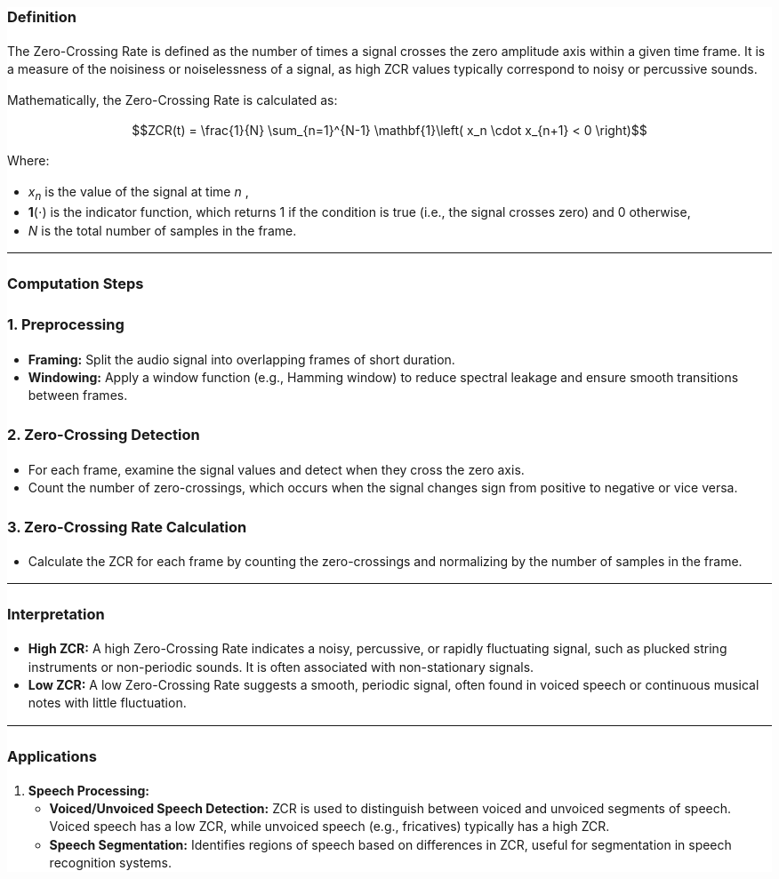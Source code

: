 
### **Definition**
The Zero-Crossing Rate is defined as the number of times a signal crosses the zero amplitude axis within a given time frame. It is a measure of the noisiness or noiselessness of a signal, as high ZCR values typically correspond to noisy or percussive sounds.

Mathematically, the Zero-Crossing Rate is calculated as:

$$ZCR(t) = \frac{1}{N} \sum_{n=1}^{N-1} \mathbf{1}\left( x_n \cdot x_{n+1} < 0 \right)$$

Where:
- $x_n$
 is the value of the signal at time $n$
 ,
- $\mathbf{1}(\cdot)$
 is the indicator function, which returns 1 if the condition is true (i.e., the signal crosses zero) and 0 otherwise,
- $N$ is the total number of samples in the frame.

---

### **Computation Steps**

### **1. Preprocessing**
- **Framing:** Split the audio signal into overlapping frames of short duration.
- **Windowing:** Apply a window function (e.g., Hamming window) to reduce spectral leakage and ensure smooth transitions between frames.

### **2. Zero-Crossing Detection**
- For each frame, examine the signal values and detect when they cross the zero axis.
- Count the number of zero-crossings, which occurs when the signal changes sign from positive to negative or vice versa.

### **3. Zero-Crossing Rate Calculation**
- Calculate the ZCR for each frame by counting the zero-crossings and normalizing by the number of samples in the frame.

---

### **Interpretation**
- **High ZCR:** A high Zero-Crossing Rate indicates a noisy, percussive, or rapidly fluctuating signal, such as plucked string instruments or non-periodic sounds. It is often associated with non-stationary signals.
- **Low ZCR:** A low Zero-Crossing Rate suggests a smooth, periodic signal, often found in voiced speech or continuous musical notes with little fluctuation.

---

### **Applications**

1. **Speech Processing:**
   - **Voiced/Unvoiced Speech Detection:** ZCR is used to distinguish between voiced and unvoiced segments of speech. Voiced speech has a low ZCR, while unvoiced speech (e.g., fricatives) typically has a high ZCR.
   - **Speech Segmentation:** Identifies regions of speech based on differences in ZCR, useful for segmentation in speech recognition systems.

